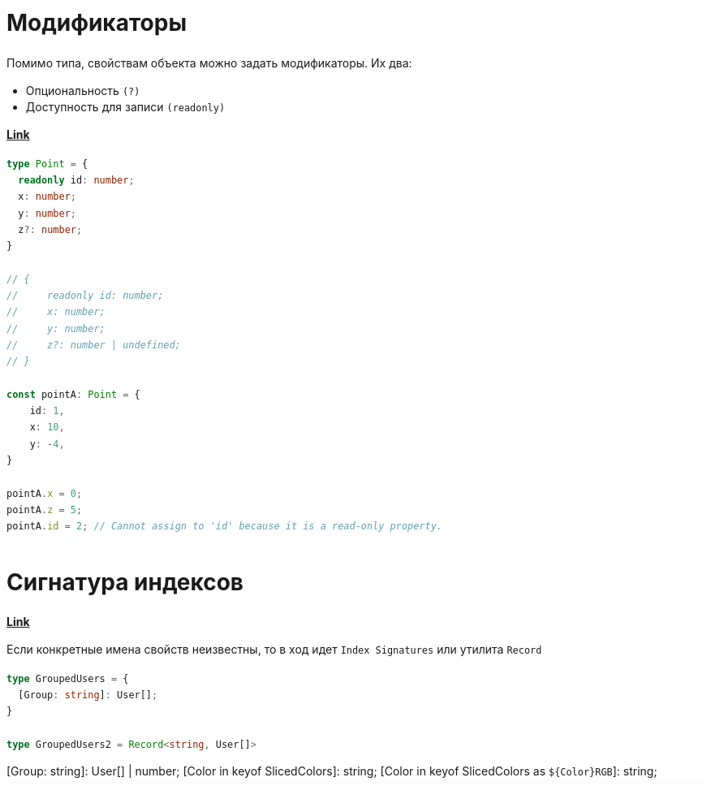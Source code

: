 # Модификаторы

Помимо типа, свойствам объекта можно задать модификаторы. Их два: 

- Опциональность `(?)`
- Доступность для записи `(readonly)`

[**Link**](https://www.typescriptlang.org/play?#code/C4TwDgpgBACg9gSwHbCgXigbwLACgpQBOEAhgCZxIA2IUCZAXFEgK4C2ARhIQNx4EAPJq07c++KCGHsuvflABeAfmmi5uAL548AY0oBnVGEQoAgk3jJUGHBIL0mARgA08wU4AMru5KYBaABZvLVw8YytTADoBdCgPcXCzSIVYgFYEk2Ao+liAJh4gA)

```ts
type Point = {
  readonly id: number;
  x: number;
  y: number;
  z?: number;
}

// {
//     readonly id: number;
//     x: number;
//     y: number;
//     z?: number | undefined;
// }

const pointA: Point = {
    id: 1,
    x: 10,
    y: -4,
}

pointA.x = 0;
pointA.z = 5;
pointA.id = 2; // Cannot assign to 'id' because it is a read-only property.
```

# Сигнатура индексов

[**Link**](https://www.typescriptlang.org/play?#code/JYOwLgpgTgZghgYwgAgKoGdrIN4FgBQyRywAJgFzIgCuAtgEbQDcBxVctEl6YUoA5i0LEItOMAA23XgKFsEAe2rgoATwD80viEEEAvgQIB6I8gDax022zJFy3qsoByOE+R6ANMktsctpSqOyE70bp7e+Ca+NnaBzqHuXj7W-vZqzghhSZFWxDEBDs6uiRFRKbGFwaRZyXmpccEJnj4AuoY5OLVEcJRm2OH9LR5dyPS9-V4TOHpDIwjjM8MdbBTmg0tRBvgEoJCwiCgA4lBKAA4QpBjQ6J3CZsdnWgItlFdQZi1CekA)

Если конкретные имена свойств неизвестны, то в ход идет `Index Signatures` или утилита `Record`

```ts
type GroupedUsers = {
  [Group: string]: User[];
}

type GroupedUsers2 = Record<string, User[]>
```


  [Group: string]: User[] | number;
  [Color in keyof SlicedColors]: string;
  [Color in keyof SlicedColors as `${Color}RGB`]: string;
